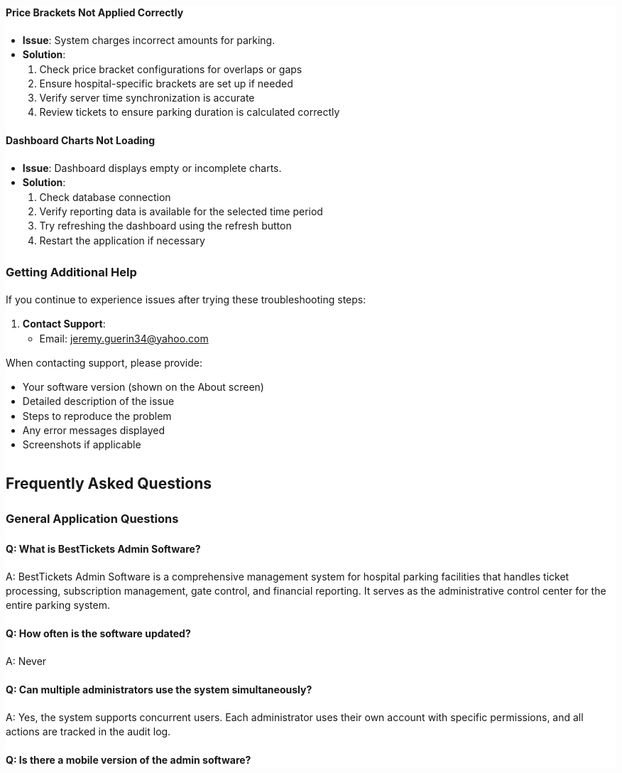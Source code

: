 #### Price Brackets Not Applied Correctly

-   **Issue**: System charges incorrect amounts for parking.
-   **Solution**:
    1. Check price bracket configurations for overlaps or gaps
    2. Ensure hospital-specific brackets are set up if needed
    3. Verify server time synchronization is accurate
    4. Review tickets to ensure parking duration is calculated correctly

#### Dashboard Charts Not Loading

-   **Issue**: Dashboard displays empty or incomplete charts.
-   **Solution**:
    1. Check database connection
    2. Verify reporting data is available for the selected time period
    3. Try refreshing the dashboard using the refresh button
    4. Restart the application if necessary

### Getting Additional Help

If you continue to experience issues after trying these troubleshooting steps:

1. **Contact Support**:
    - Email: jeremy.guerin34@yahoo.com

When contacting support, please provide:

-   Your software version (shown on the About screen)
-   Detailed description of the issue
-   Steps to reproduce the problem
-   Any error messages displayed
-   Screenshots if applicable

## Frequently Asked Questions

### General Application Questions

#### Q: What is BestTickets Admin Software?

A: BestTickets Admin Software is a comprehensive management system for hospital parking facilities that handles ticket processing, subscription management, gate control, and financial reporting. It serves as the administrative control center for the entire parking system.

#### Q: How often is the software updated?

A: Never

#### Q: Can multiple administrators use the system simultaneously?

A: Yes, the system supports concurrent users. Each administrator uses their own account with specific permissions, and all actions are tracked in the audit log.

#### Q: Is there a mobile version of the admin software?
